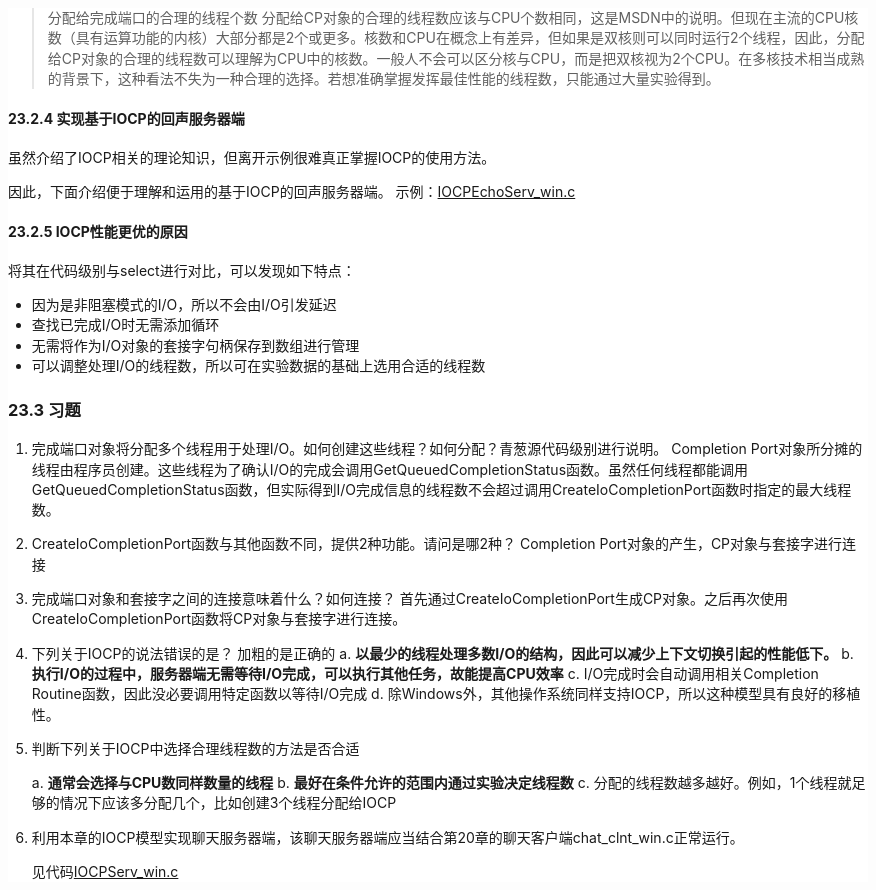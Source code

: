 > 分配给完成端口的合理的线程个数
> 分配给CP对象的合理的线程数应该与CPU个数相同，这是MSDN中的说明。但现在主流的CPU核数（具有运算功能的内核）大部分都是2个或更多。核数和CPU在概念上有差异，但如果是双核则可以同时运行2个线程，因此，分配给CP对象的合理的线程数可以理解为CPU中的核数。一般人不会可以区分核与CPU，而是把双核视为2个CPU。在多核技术相当成熟的背景下，这种看法不失为一种合理的选择。若想准确掌握发挥最佳性能的线程数，只能通过大量实验得到。

#### 23.2.4 实现基于IOCP的回声服务器端

虽然介绍了IOCP相关的理论知识，但离开示例很难真正掌握IOCP的使用方法。

因此，下面介绍便于理解和运用的基于IOCP的回声服务器端。
示例：[IOCPEchoServ_win.c](IOCPEchoServ_win.c)

#### 23.2.5 IOCP性能更优的原因

将其在代码级别与select进行对比，可以发现如下特点：
- 因为是非阻塞模式的I/O，所以不会由I/O引发延迟
- 查找已完成I/O时无需添加循环
- 无需将作为I/O对象的套接字句柄保存到数组进行管理
- 可以调整处理I/O的线程数，所以可在实验数据的基础上选用合适的线程数

### 23.3 习题

1. 完成端口对象将分配多个线程用于处理I/O。如何创建这些线程？如何分配？青葱源代码级别进行说明。
   Completion Port对象所分摊的线程由程序员创建。这些线程为了确认I/O的完成会调用GetQueuedCompletionStatus函数。虽然任何线程都能调用GetQueuedCompletionStatus函数，但实际得到I/O完成信息的线程数不会超过调用CreateIoCompletionPort函数时指定的最大线程数。

2. CreateIoCompletionPort函数与其他函数不同，提供2种功能。请问是哪2种？
   Completion Port对象的产生，CP对象与套接字进行连接

3. 完成端口对象和套接字之间的连接意味着什么？如何连接？
   首先通过CreateIoCompletionPort生成CP对象。之后再次使用CreateIoCompletionPort函数将CP对象与套接字进行连接。

4. 下列关于IOCP的说法错误的是？
    加粗的是正确的
    a. **以最少的线程处理多数I/O的结构，因此可以减少上下文切换引起的性能低下。**
    b. **执行I/O的过程中，服务器端无需等待I/O完成，可以执行其他任务，故能提高CPU效率**
    c. I/O完成时会自动调用相关Completion Routine函数，因此没必要调用特定函数以等待I/O完成
    d. 除Windows外，其他操作系统同样支持IOCP，所以这种模型具有良好的移植性。

5. 判断下列关于IOCP中选择合理线程数的方法是否合适

    a. **通常会选择与CPU数同样数量的线程**
    b. **最好在条件允许的范围内通过实验决定线程数**
    c. 分配的线程数越多越好。例如，1个线程就足够的情况下应该多分配几个，比如创建3个线程分配给IOCP

6. 利用本章的IOCP模型实现聊天服务器端，该聊天服务器端应当结合第20章的聊天客户端chat_clnt_win.c正常运行。

    见代码[IOCPServ_win.c](homework/IOCPServ_win.c)